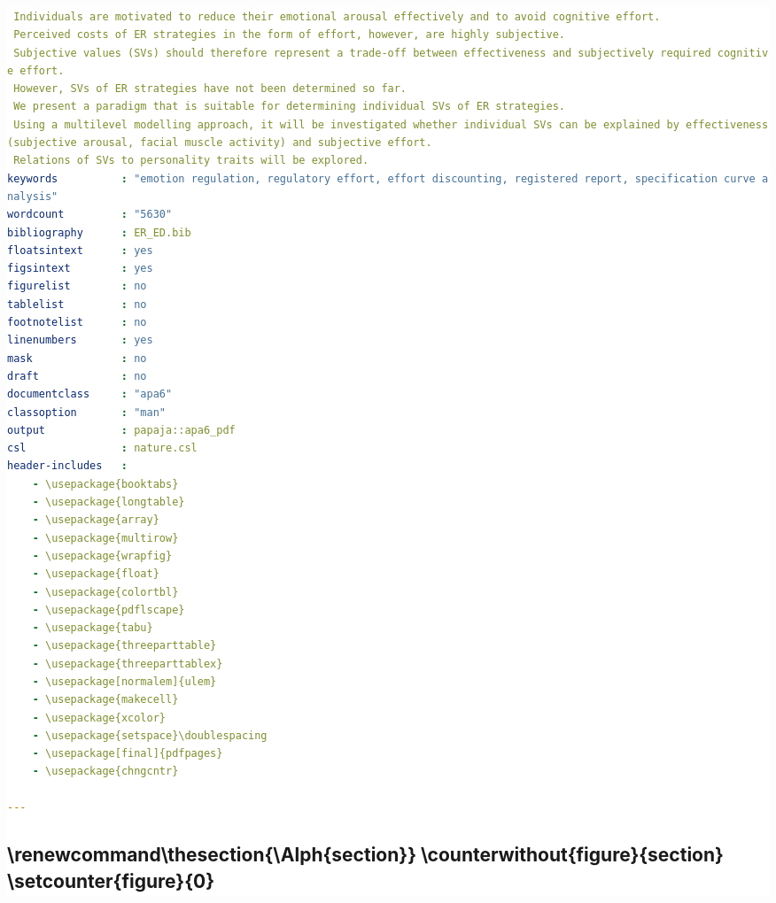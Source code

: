 ```yaml
 Individuals are motivated to reduce their emotional arousal effectively and to avoid cognitive effort. 
 Perceived costs of ER strategies in the form of effort, however, are highly subjective. 
 Subjective values (SVs) should therefore represent a trade-off between effectiveness and subjectively required cognitive effort. 
 However, SVs of ER strategies have not been determined so far. 
 We present a paradigm that is suitable for determining individual SVs of ER strategies. 
 Using a multilevel modelling approach, it will be investigated whether individual SVs can be explained by effectiveness (subjective arousal, facial muscle activity) and subjective effort. 
 Relations of SVs to personality traits will be explored.
keywords          : "emotion regulation, regulatory effort, effort discounting, registered report, specification curve analysis"
wordcount         : "5630"
bibliography      : ER_ED.bib
floatsintext      : yes
figsintext        : yes
figurelist        : no
tablelist         : no
footnotelist      : no
linenumbers       : yes
mask              : no
draft             : no
documentclass     : "apa6"
classoption       : "man"
output            : papaja::apa6_pdf
csl               : nature.csl
header-includes   :
    - \usepackage{booktabs}
    - \usepackage{longtable}
    - \usepackage{array}
    - \usepackage{multirow}
    - \usepackage{wrapfig}
    - \usepackage{float}
    - \usepackage{colortbl}
    - \usepackage{pdflscape}
    - \usepackage{tabu}
    - \usepackage{threeparttable}
    - \usepackage{threeparttablex}
    - \usepackage[normalem]{ulem}
    - \usepackage{makecell}
    - \usepackage{xcolor}
    - \usepackage{setspace}\doublespacing
    - \usepackage[final]{pdfpages}
    - \usepackage{chngcntr}

---
```

\renewcommand\thesection{\Alph{section}}
\counterwithout{figure}{section}
\setcounter{figure}{0}
---
